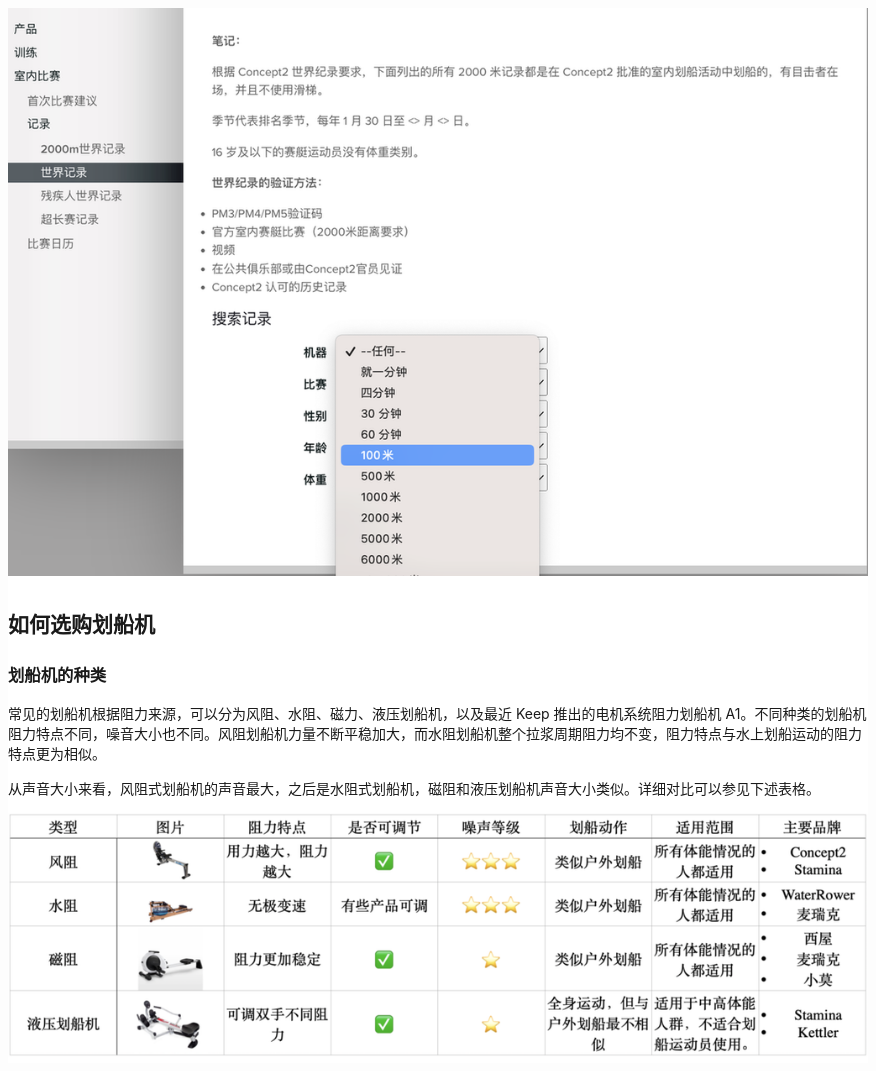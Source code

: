 ![](assets/1698900596-bfed735b8a7c59beeead9090b500ecc8.png)

## 如何选购划船机

### 划船机的种类

常见的划船机根据阻力来源，可以分为风阻、水阻、磁力、液压划船机，以及最近 Keep 推出的电机系统阻力划船机 A1。不同种类的划船机阻力特点不同，噪音大小也不同。风阻划船机力量不断平稳加大，而水阻划船机整个拉浆周期阻力均不变，阻力特点与水上划船运动的阻力特点更为相似。

从声音大小来看，风阻式划船机的声音最大，之后是水阻式划船机，磁阻和液压划船机声音大小类似。详细对比可以参见下述表格。

![](assets/1698900596-72663e4c7229c9f4228448cc0b6d0ae6.png)
